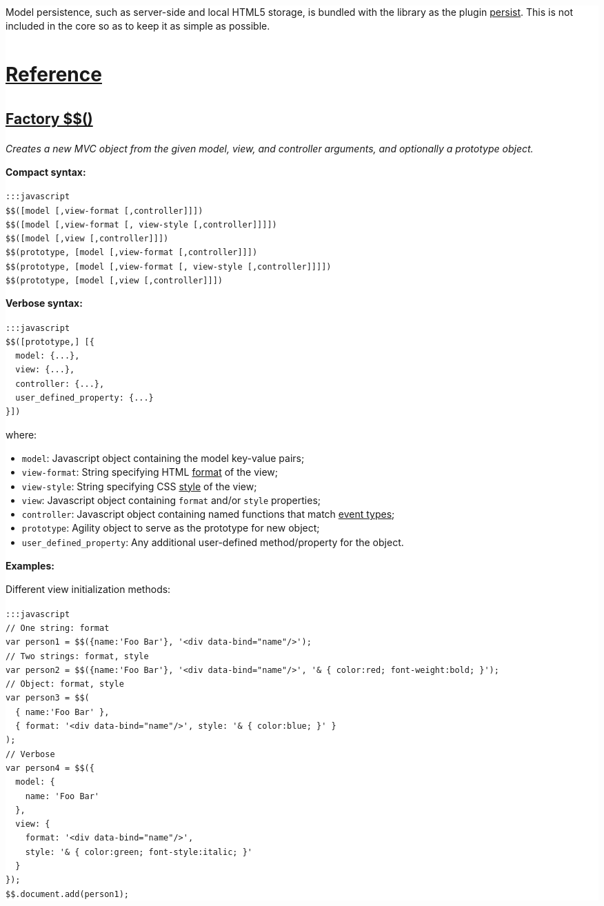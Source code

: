Model persistence, such as server-side and local HTML5 storage, is bundled with the library as the plugin [persist](#persist). This is not included in the core so as to keep it as simple as possible.

# [Reference](#reference)

## [Factory $$()](#factory)

_Creates a new MVC object from the given model, view, and controller arguments, and optionally a prototype object._

**Compact syntax:** 

    :::javascript
    $$([model [,view-format [,controller]]])
    $$([model [,view-format [, view-style [,controller]]]])
    $$([model [,view [,controller]]])
    $$(prototype, [model [,view-format [,controller]]])
    $$(prototype, [model [,view-format [, view-style [,controller]]]])
    $$(prototype, [model [,view [,controller]]])

**Verbose syntax:** 

    :::javascript
    $$([prototype,] [{
      model: {...},
      view: {...},
      controller: {...},
      user_defined_property: {...}
    }])

where:

+ `model`: Javascript object containing the model key-value pairs;
+ `view-format`: String specifying HTML [format](#format-style) of the view; 
+ `view-style`: String specifying CSS [style](#format-style) of the view;
+ `view`: Javascript object containing `format` and/or `style` properties;
+ `controller`: Javascript object containing named functions that match [event types](#events);
+ `prototype`: Agility object to serve as the prototype for new object;
+ `user_defined_property`: Any additional user-defined method/property for the object.

**Examples:** 

Different view initialization methods:

    :::javascript
    // One string: format
    var person1 = $$({name:'Foo Bar'}, '<div data-bind="name"/>');
    // Two strings: format, style
    var person2 = $$({name:'Foo Bar'}, '<div data-bind="name"/>', '& { color:red; font-weight:bold; }');
    // Object: format, style
    var person3 = $$(
      { name:'Foo Bar' }, 
      { format: '<div data-bind="name"/>', style: '& { color:blue; }' }
    );
    // Verbose
    var person4 = $$({
      model: {
        name: 'Foo Bar'
      },
      view: {
        format: '<div data-bind="name"/>',
        style: '& { color:green; font-style:italic; }'
      }
    });
    $$.document.add(person1);